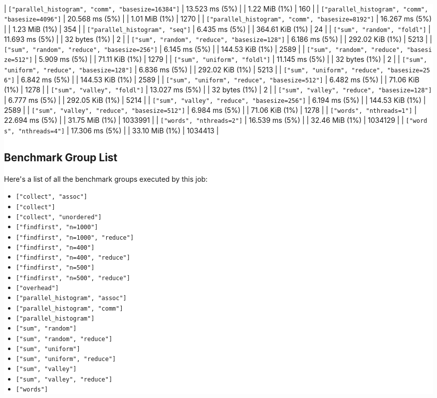 | `["parallel_histogram", "comm", "basesize=16384"]`  |  13.523 ms (5%) |           |    1.22 MiB (1%) |         160 |
| `["parallel_histogram", "comm", "basesize=4096"]`   |  20.568 ms (5%) |           |    1.01 MiB (1%) |        1270 |
| `["parallel_histogram", "comm", "basesize=8192"]`   |  16.267 ms (5%) |           |    1.23 MiB (1%) |         354 |
| `["parallel_histogram", "seq"]`                     |   6.435 ms (5%) |           |  364.61 KiB (1%) |          24 |
| `["sum", "random", "foldl"]`                        |  11.693 ms (5%) |           |    32 bytes (1%) |           2 |
| `["sum", "random", "reduce", "basesize=128"]`       |   6.186 ms (5%) |           |  292.02 KiB (1%) |        5213 |
| `["sum", "random", "reduce", "basesize=256"]`       |   6.145 ms (5%) |           |  144.53 KiB (1%) |        2589 |
| `["sum", "random", "reduce", "basesize=512"]`       |   5.909 ms (5%) |           |   71.11 KiB (1%) |        1279 |
| `["sum", "uniform", "foldl"]`                       |  11.145 ms (5%) |           |    32 bytes (1%) |           2 |
| `["sum", "uniform", "reduce", "basesize=128"]`      |   6.836 ms (5%) |           |  292.02 KiB (1%) |        5213 |
| `["sum", "uniform", "reduce", "basesize=256"]`      |   6.842 ms (5%) |           |  144.53 KiB (1%) |        2589 |
| `["sum", "uniform", "reduce", "basesize=512"]`      |   6.482 ms (5%) |           |   71.06 KiB (1%) |        1278 |
| `["sum", "valley", "foldl"]`                        |  13.027 ms (5%) |           |    32 bytes (1%) |           2 |
| `["sum", "valley", "reduce", "basesize=128"]`       |   6.777 ms (5%) |           |  292.05 KiB (1%) |        5214 |
| `["sum", "valley", "reduce", "basesize=256"]`       |   6.194 ms (5%) |           |  144.53 KiB (1%) |        2589 |
| `["sum", "valley", "reduce", "basesize=512"]`       |   6.984 ms (5%) |           |   71.06 KiB (1%) |        1278 |
| `["words", "nthreads=1"]`                           |  22.694 ms (5%) |           |   31.75 MiB (1%) |     1033991 |
| `["words", "nthreads=2"]`                           |  16.539 ms (5%) |           |   32.46 MiB (1%) |     1034129 |
| `["words", "nthreads=4"]`                           |  17.306 ms (5%) |           |   33.10 MiB (1%) |     1034413 |

## Benchmark Group List
Here's a list of all the benchmark groups executed by this job:

- `["collect", "assoc"]`
- `["collect"]`
- `["collect", "unordered"]`
- `["findfirst", "n=1000"]`
- `["findfirst", "n=1000", "reduce"]`
- `["findfirst", "n=400"]`
- `["findfirst", "n=400", "reduce"]`
- `["findfirst", "n=500"]`
- `["findfirst", "n=500", "reduce"]`
- `["overhead"]`
- `["parallel_histogram", "assoc"]`
- `["parallel_histogram", "comm"]`
- `["parallel_histogram"]`
- `["sum", "random"]`
- `["sum", "random", "reduce"]`
- `["sum", "uniform"]`
- `["sum", "uniform", "reduce"]`
- `["sum", "valley"]`
- `["sum", "valley", "reduce"]`
- `["words"]`
